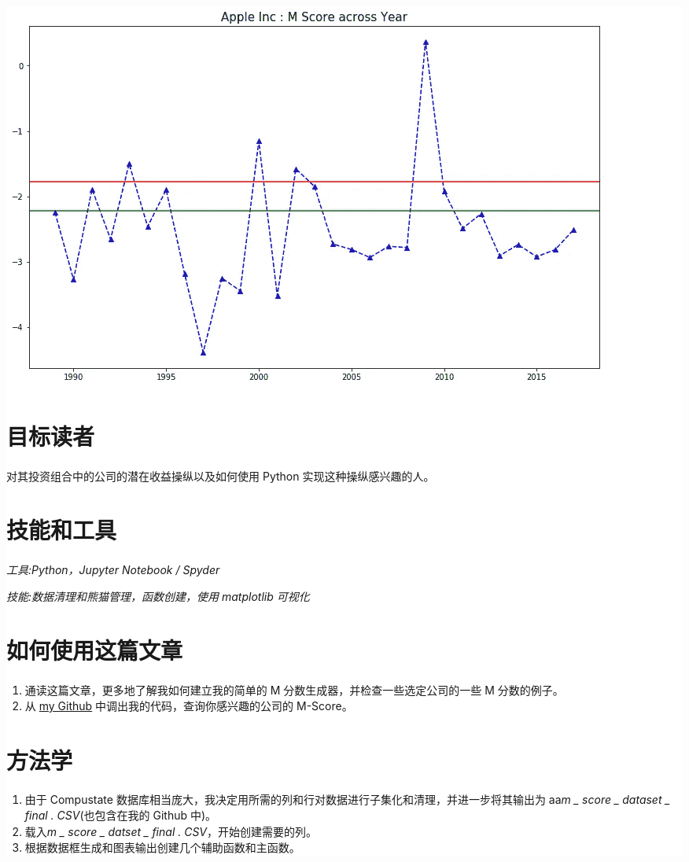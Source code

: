 ![](img/cfac809fc1a6791f6afb123a38cc7467.png)

# 目标读者

对其投资组合中的公司的潜在收益操纵以及如何使用 Python 实现这种操纵感兴趣的人。

# 技能和工具

*工具:Python，Jupyter Notebook / Spyder*

*技能:数据清理和熊猫管理，函数创建，使用 matplotlib 可视化*

# 如何使用这篇文章

1.  通读这篇文章，更多地了解我如何建立我的简单的 M 分数生成器，并检查一些选定公司的一些 M 分数的例子。
2.  从 [my Github](https://github.com/yunhanfeng/M-Score-Generator) 中调出我的代码，查询你感兴趣的公司的 M-Score。

# 方法学

1.  由于 Compustate 数据库相当庞大，我决定用所需的列和行对数据进行子集化和清理，并进一步将其输出为 aa*m _ score _ dataset _ final . CSV*(也包含在我的 Github 中)。
2.  载入*m _ score _ datset _ final . CSV*，开始创建需要的列。
3.  根据数据框生成和图表输出创建几个辅助函数和主函数。
